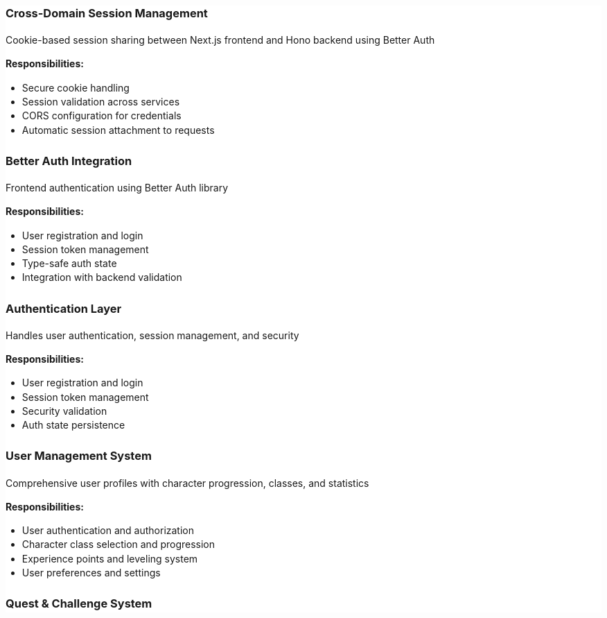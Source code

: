 



### Cross-Domain Session Management

Cookie-based session sharing between Next.js frontend and Hono backend using Better Auth

**Responsibilities:**

- Secure cookie handling
- Session validation across services
- CORS configuration for credentials
- Automatic session attachment to requests





### Better Auth Integration

Frontend authentication using Better Auth library

**Responsibilities:**

- User registration and login
- Session token management
- Type-safe auth state
- Integration with backend validation





### Authentication Layer

Handles user authentication, session management, and security

**Responsibilities:**

- User registration and login
- Session token management
- Security validation
- Auth state persistence





### User Management System

Comprehensive user profiles with character progression, classes, and statistics

**Responsibilities:**

- User authentication and authorization
- Character class selection and progression
- Experience points and leveling system
- User preferences and settings

### Quest & Challenge System
